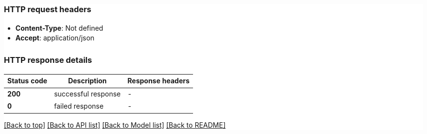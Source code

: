 ### HTTP request headers

 - **Content-Type**: Not defined
 - **Accept**: application/json


### HTTP response details
| Status code | Description | Response headers |
|-------------|-------------|------------------|
| **200** | successful response |  -  |
| **0** | failed response |  -  |

[[Back to top]](#) [[Back to API list]](../README.md#documentation-for-api-endpoints) [[Back to Model list]](../README.md#documentation-for-models) [[Back to README]](../README.md)

